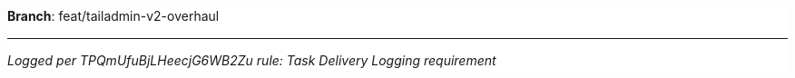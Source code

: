 **Branch**: feat/tailadmin-v2-overhaul

---
*Logged per TPQmUfuBjLHeecjG6WB2Zu rule: Task Delivery Logging requirement*
